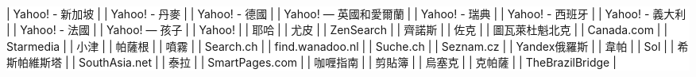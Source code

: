 | Yahoo! - 新加坡 |
| Yahoo! - 丹麥 |
| Yahoo! - 德國 |
| Yahoo!  — 英國和愛爾蘭 |
| Yahoo! - 瑞典 |
| Yahoo! - 西班牙 |
| Yahoo! - 義大利 |
| Yahoo! - 法國 |
| Yahoo!  — 孩子 |
| Yahoo! |
| 耶哈 |
| 尤皮 |
| ZenSearch |
| 齊諾斯 |
| 佐克 |
| 圖瓦萊杜魁北克 |
| Canada.com |
| Starmedia |
| 小津 |
| 帕薩根 |
| 噴霧 |
| Search.ch |
| find.wanadoo.nl |
| Suche.ch |
| Seznam.cz |
| Yandex俄羅斯 |
| 韋帕 |
| Sol |
| 希斯帕維斯塔 |
| SouthAsia.net |
| 泰拉 |
| SmartPages.com |
| 咖喱指南 |
| 剪貼簿 |
| 烏塞克 |
| 克帕薩 |
| TheBrazilBridge |